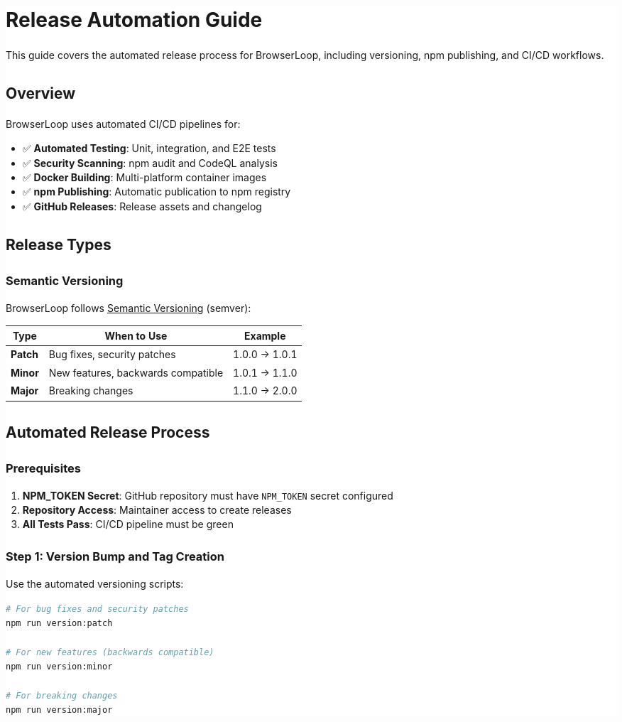 # Release Automation Guide

This guide covers the automated release process for BrowserLoop, including versioning, npm publishing, and CI/CD workflows.

## Overview

BrowserLoop uses automated CI/CD pipelines for:
- ✅ **Automated Testing**: Unit, integration, and E2E tests
- ✅ **Security Scanning**: npm audit and CodeQL analysis
- ✅ **Docker Building**: Multi-platform container images
- ✅ **npm Publishing**: Automatic publication to npm registry
- ✅ **GitHub Releases**: Release assets and changelog

## Release Types

### Semantic Versioning

BrowserLoop follows [Semantic Versioning](https://semver.org/) (semver):

| Type | When to Use | Example |
|------|-------------|---------|
| **Patch** | Bug fixes, security patches | 1.0.0 → 1.0.1 |
| **Minor** | New features, backwards compatible | 1.0.1 → 1.1.0 |
| **Major** | Breaking changes | 1.1.0 → 2.0.0 |

## Automated Release Process

### Prerequisites

1. **NPM_TOKEN Secret**: GitHub repository must have `NPM_TOKEN` secret configured
2. **Repository Access**: Maintainer access to create releases
3. **All Tests Pass**: CI/CD pipeline must be green

### Step 1: Version Bump and Tag Creation

Use the automated versioning scripts:

```bash
# For bug fixes and security patches
npm run version:patch

# For new features (backwards compatible)
npm run version:minor

# For breaking changes
npm run version:major
```

